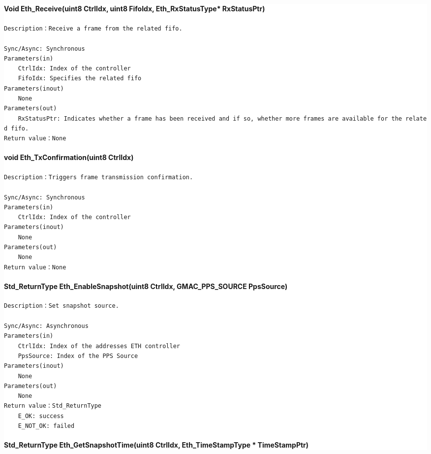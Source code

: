 #### Void Eth_Receive(uint8 CtrlIdx, uint8 FifoIdx, Eth_RxStatusType* RxStatusPtr)

```
Description：Receive a frame from the related fifo.

Sync/Async: Synchronous
Parameters(in)
    CtrlIdx: Index of the controller
    FifoIdx: Specifies the related fifo
Parameters(inout)
    None
Parameters(out)
    RxStatusPtr: Indicates whether a frame has been received and if so, whether more frames are available for the related fifo.
Return value：None
```

#### void Eth_TxConfirmation(uint8 CtrlIdx)

```
Description：Triggers frame transmission confirmation.

Sync/Async: Synchronous
Parameters(in)
    CtrlIdx: Index of the controller
Parameters(inout)
    None
Parameters(out)
    None
Return value：None
```

#### Std_ReturnType Eth_EnableSnapshot(uint8 CtrlIdx, GMAC_PPS_SOURCE PpsSource)

```
Description：Set snapshot source.

Sync/Async: Asynchronous
Parameters(in)
    CtrlIdx: Index of the addresses ETH controller
    PpsSource: Index of the PPS Source
Parameters(inout)
    None
Parameters(out)
    None
Return value：Std_ReturnType
    E_OK: success
    E_NOT_OK: failed
```

#### Std_ReturnType Eth_GetSnapshotTime(uint8 CtrlIdx, Eth_TimeStampType * TimeStampPtr)
